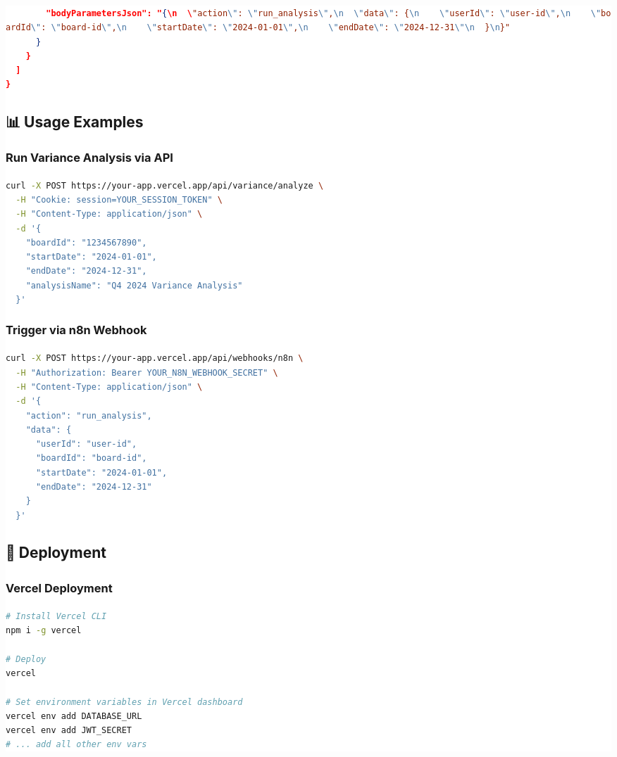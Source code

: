 ```json
        "bodyParametersJson": "{\n  \"action\": \"run_analysis\",\n  \"data\": {\n    \"userId\": \"user-id\",\n    \"boardId\": \"board-id\",\n    \"startDate\": \"2024-01-01\",\n    \"endDate\": \"2024-12-31\"\n  }\n}"
      }
    }
  ]
}
```

## 📊 Usage Examples

### Run Variance Analysis via API

```bash
curl -X POST https://your-app.vercel.app/api/variance/analyze \
  -H "Cookie: session=YOUR_SESSION_TOKEN" \
  -H "Content-Type: application/json" \
  -d '{
    "boardId": "1234567890",
    "startDate": "2024-01-01",
    "endDate": "2024-12-31",
    "analysisName": "Q4 2024 Variance Analysis"
  }'
```

### Trigger via n8n Webhook

```bash
curl -X POST https://your-app.vercel.app/api/webhooks/n8n \
  -H "Authorization: Bearer YOUR_N8N_WEBHOOK_SECRET" \
  -H "Content-Type: application/json" \
  -d '{
    "action": "run_analysis",
    "data": {
      "userId": "user-id",
      "boardId": "board-id",
      "startDate": "2024-01-01",
      "endDate": "2024-12-31"
    }
  }'
```

## 🚢 Deployment

### Vercel Deployment

```bash
# Install Vercel CLI
npm i -g vercel

# Deploy
vercel

# Set environment variables in Vercel dashboard
vercel env add DATABASE_URL
vercel env add JWT_SECRET
# ... add all other env vars
```
